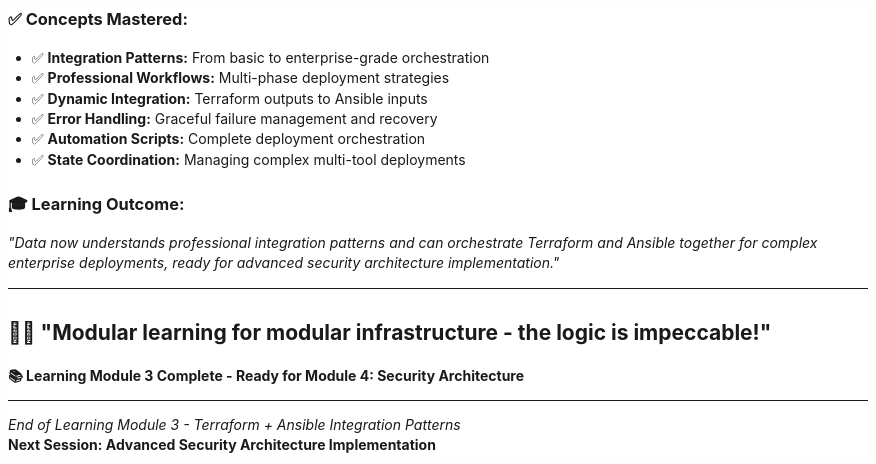 ### **✅ Concepts Mastered:**
- ✅ **Integration Patterns:** From basic to enterprise-grade orchestration
- ✅ **Professional Workflows:** Multi-phase deployment strategies  
- ✅ **Dynamic Integration:** Terraform outputs to Ansible inputs
- ✅ **Error Handling:** Graceful failure management and recovery
- ✅ **Automation Scripts:** Complete deployment orchestration
- ✅ **State Coordination:** Managing complex multi-tool deployments

### **🎓 Learning Outcome:**
*"Data now understands professional integration patterns and can orchestrate Terraform and Ansible together for complex enterprise deployments, ready for advanced security architecture implementation."*

---

## 🤖🖖 **"Modular learning for modular infrastructure - the logic is impeccable!"**

**📚 Learning Module 3 Complete - Ready for Module 4: Security Architecture**

---

*End of Learning Module 3 - Terraform + Ansible Integration Patterns*  
**Next Session: Advanced Security Architecture Implementation**
